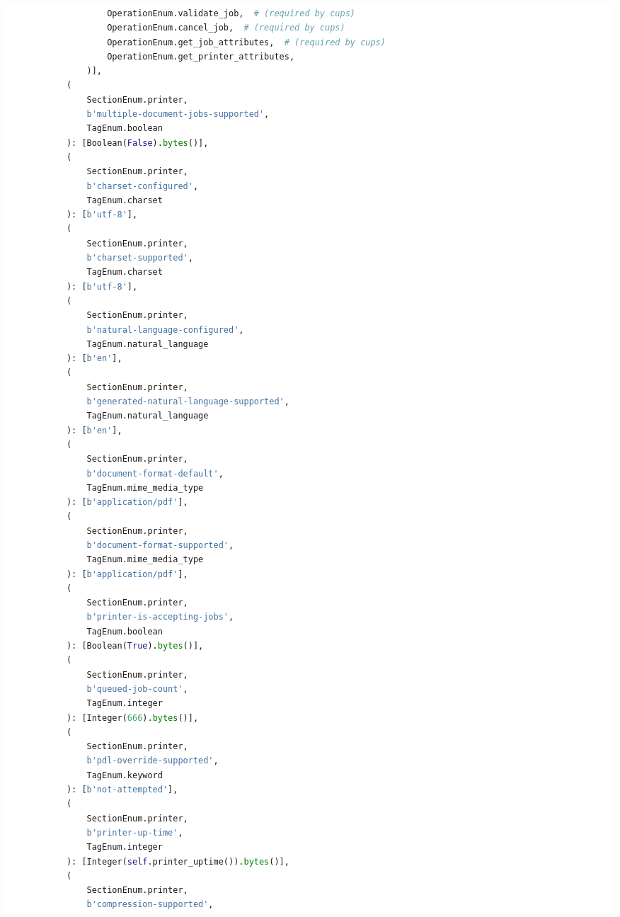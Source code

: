 ```python
                    OperationEnum.validate_job,  # (required by cups)
                    OperationEnum.cancel_job,  # (required by cups)
                    OperationEnum.get_job_attributes,  # (required by cups)
                    OperationEnum.get_printer_attributes,
                )],
            (
                SectionEnum.printer,
                b'multiple-document-jobs-supported',
                TagEnum.boolean
            ): [Boolean(False).bytes()],
            (
                SectionEnum.printer,
                b'charset-configured',
                TagEnum.charset
            ): [b'utf-8'],
            (
                SectionEnum.printer,
                b'charset-supported',
                TagEnum.charset
            ): [b'utf-8'],
            (
                SectionEnum.printer,
                b'natural-language-configured',
                TagEnum.natural_language
            ): [b'en'],
            (
                SectionEnum.printer,
                b'generated-natural-language-supported',
                TagEnum.natural_language
            ): [b'en'],
            (
                SectionEnum.printer,
                b'document-format-default',
                TagEnum.mime_media_type
            ): [b'application/pdf'],
            (
                SectionEnum.printer,
                b'document-format-supported',
                TagEnum.mime_media_type
            ): [b'application/pdf'],
            (
                SectionEnum.printer,
                b'printer-is-accepting-jobs',
                TagEnum.boolean
            ): [Boolean(True).bytes()],
            (
                SectionEnum.printer,
                b'queued-job-count',
                TagEnum.integer
            ): [Integer(666).bytes()],
            (
                SectionEnum.printer,
                b'pdl-override-supported',
                TagEnum.keyword
            ): [b'not-attempted'],
            (
                SectionEnum.printer,
                b'printer-up-time',
                TagEnum.integer
            ): [Integer(self.printer_uptime()).bytes()],
            (
                SectionEnum.printer,
                b'compression-supported',
```